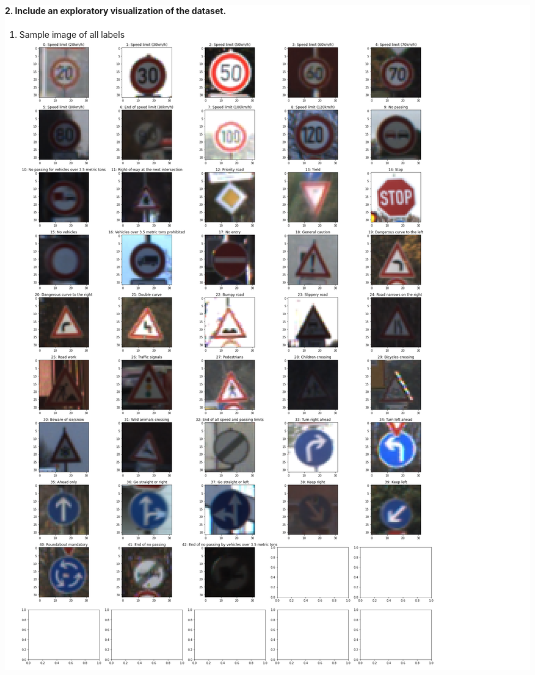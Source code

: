 #### 2. Include an exploratory visualization of the dataset.

1. Sample image of all labels
![Label image](./all_labels.png)
